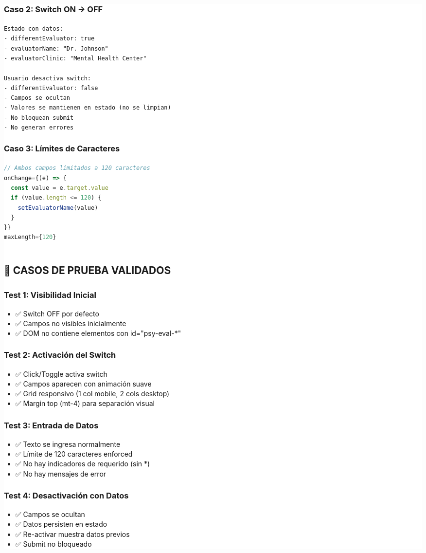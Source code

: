 ### Caso 2: Switch ON → OFF
```
Estado con datos:
- differentEvaluator: true
- evaluatorName: "Dr. Johnson"
- evaluatorClinic: "Mental Health Center"

Usuario desactiva switch:
- differentEvaluator: false
- Campos se ocultan
- Valores se mantienen en estado (no se limpian)
- No bloquean submit
- No generan errores
```

### Caso 3: Límites de Caracteres
```javascript
// Ambos campos limitados a 120 caracteres
onChange={(e) => {
  const value = e.target.value
  if (value.length <= 120) {
    setEvaluatorName(value)
  }
}}
maxLength={120}
```

---

## 🧪 CASOS DE PRUEBA VALIDADOS

### Test 1: Visibilidad Inicial
- ✅ Switch OFF por defecto
- ✅ Campos no visibles inicialmente
- ✅ DOM no contiene elementos con id="psy-eval-*"

### Test 2: Activación del Switch
- ✅ Click/Toggle activa switch
- ✅ Campos aparecen con animación suave
- ✅ Grid responsivo (1 col mobile, 2 cols desktop)
- ✅ Margin top (mt-4) para separación visual

### Test 3: Entrada de Datos
- ✅ Texto se ingresa normalmente
- ✅ Límite de 120 caracteres enforced
- ✅ No hay indicadores de requerido (sin *)
- ✅ No hay mensajes de error

### Test 4: Desactivación con Datos
- ✅ Campos se ocultan
- ✅ Datos persisten en estado
- ✅ Re-activar muestra datos previos
- ✅ Submit no bloqueado
